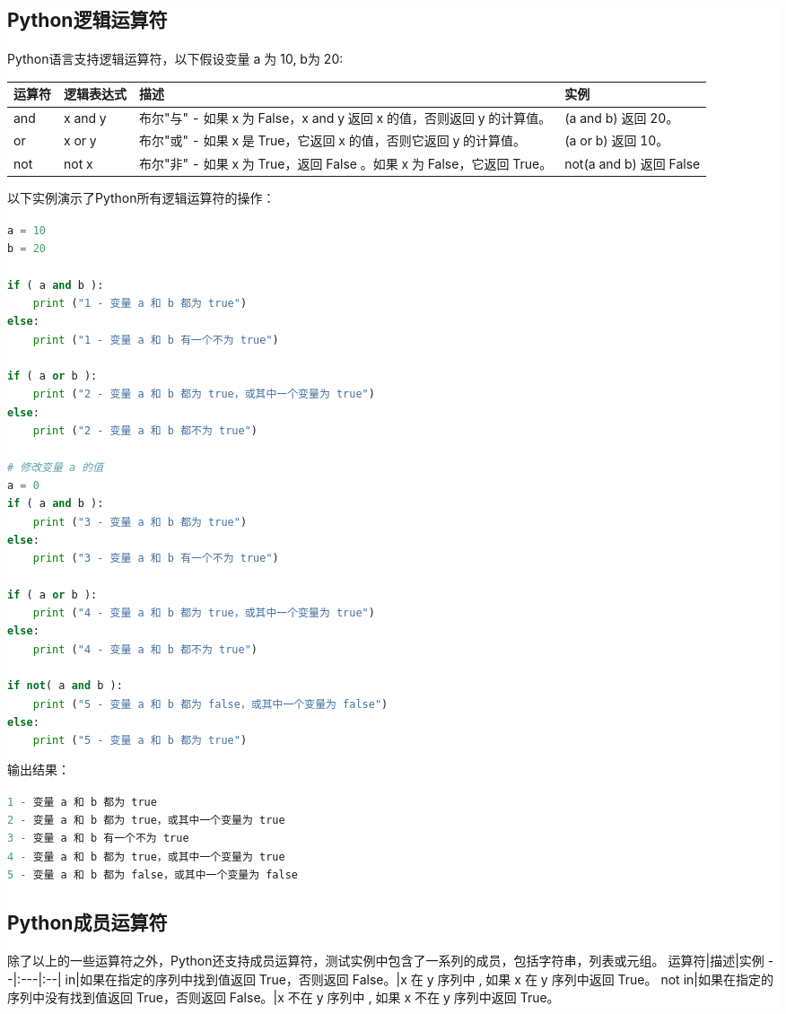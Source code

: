 ## Python逻辑运算符
Python语言支持逻辑运算符，以下假设变量 a 为 10, b为 20:

运算符|逻辑表达式|描述|实例
--|:---|:---|:--|
and|x and y|布尔"与" - 如果 x 为 False，x and y 返回 x 的值，否则返回 y 的计算值。|(a and b) 返回 20。
or|x or y|布尔"或" - 如果 x 是 True，它返回 x 的值，否则它返回 y 的计算值。|(a or b) 返回 10。
not|not x|布尔"非" - 如果 x 为 True，返回 False 。如果 x 为 False，它返回 True。|not(a and b) 返回 False

以下实例演示了Python所有逻辑运算符的操作：
```python
a = 10
b = 20
 
if ( a and b ):
	print ("1 - 变量 a 和 b 都为 true")
else:
	print ("1 - 变量 a 和 b 有一个不为 true")
 
if ( a or b ):
	print ("2 - 变量 a 和 b 都为 true，或其中一个变量为 true")
else:
	print ("2 - 变量 a 和 b 都不为 true")
 
# 修改变量 a 的值
a = 0
if ( a and b ):
	print ("3 - 变量 a 和 b 都为 true")
else:
	print ("3 - 变量 a 和 b 有一个不为 true")
 
if ( a or b ):
	print ("4 - 变量 a 和 b 都为 true，或其中一个变量为 true")
else:
	print ("4 - 变量 a 和 b 都不为 true")
 
if not( a and b ):
	print ("5 - 变量 a 和 b 都为 false，或其中一个变量为 false")
else:
	print ("5 - 变量 a 和 b 都为 true")
```

输出结果：

```python
1 - 变量 a 和 b 都为 true
2 - 变量 a 和 b 都为 true，或其中一个变量为 true
3 - 变量 a 和 b 有一个不为 true
4 - 变量 a 和 b 都为 true，或其中一个变量为 true
5 - 变量 a 和 b 都为 false，或其中一个变量为 false
```

## Python成员运算符
除了以上的一些运算符之外，Python还支持成员运算符，测试实例中包含了一系列的成员，包括字符串，列表或元组。
运算符|描述|实例
--|:---|:--|
in|如果在指定的序列中找到值返回 True，否则返回 False。|x 在 y 序列中 , 如果 x 在 y 序列中返回 True。
not in|如果在指定的序列中没有找到值返回 True，否则返回 False。|x 不在 y 序列中 , 如果 x 不在 y 序列中返回 True。
